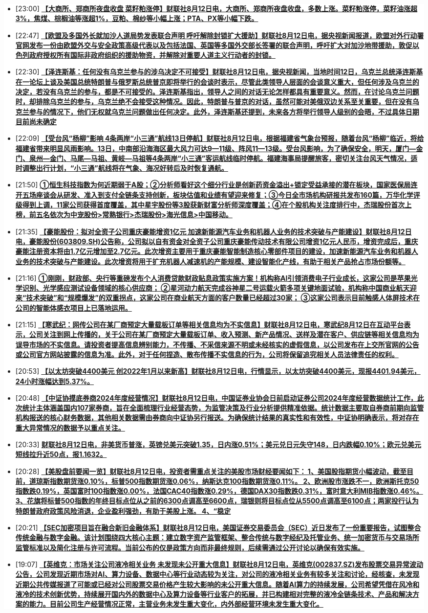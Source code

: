   - [23:00] **[【大商所、郑商所夜盘收盘 菜籽粕涨停】财联社8月12日电，大商所、郑商所夜盘收盘，多数上涨。菜籽粕涨停，菜籽油涨超3%，焦煤、棕榈油等涨超1%，豆粕、棉纱等小幅上涨；PTA、PX等小幅下跌。](https://www.cls.cn/detail/2113347)**

  - [22:47] **[【欧盟及多国外长就加沙人道局势发表联合声明 呼吁解除封锁扩大援助】财联社8月12日电，据央视新闻报道，欧盟对外行动署官网发布一份由欧盟外交与安全政策高级代表以及包括法国、英国等多国外交部长签署的联合声明，呼吁扩大对加沙地带援助，敦促以色列政府授权所有国际非政府组织的援助物资，并解除对重要人道主义行动者的封锁。](https://www.cls.cn/detail/2113342)**

  - [22:30] **[【泽连斯基：任何没有乌克兰参与的涉乌决定不可接受】财联社8月12日电，据央视新闻，当地时间12日，乌克兰总统泽连斯基在一论坛上谈及美国总统特朗普与俄罗斯总统普京即将举行的会谈时表示，尽管此类领导人层面的会谈意义重大，但任何涉及乌克兰的决定，若没有乌克兰的参与，都是不可接受的。泽连斯基指出，领导人之间的对话无论怎样都具有重要意义。然而，在讨论乌克兰问题时，却排除乌克兰的参与，乌克兰绝不会接受这种情况。因此，特朗普与普京的对话，虽然可能对美俄双边关系至关重要，但在没有乌克兰参与的情况下，他们无权就乌克兰问题做出任何决定。此外，泽连斯基还提到，未来各方将举行领导人级别的会晤，不过具体日期目前尚未确定](https://www.cls.cn/detail/2113332)**

  - [22:09] **[【受台风“杨柳”影响 4条两岸“小三通”航线13日停航】财联社8月12日电，根据福建省气象台预报，随着台风“杨柳”临近，将给福建省带来明显风雨影响。13日，中南部沿海海区最大风力可达9—11级、阵风11—13级。受台风影响，为了确保安全，明天，厦门—金门、泉州—金门、马尾—马祖、黄岐—马祖等4条两岸“小三通”客运航线临时停航。福建海事局提醒旅客，密切关注台风天气情况，适时调整出行计划，“小三通”航线将在气象、海况好转后及时恢复通航。](https://www.cls.cn/detail/2113326)**

  - [21:50] **[①恒生科技指数为何近期弱于A股；②分析师看好这个细分行业是创新药资金溢出+锁定受益承接的潜在板块，国家医保局连开五场座谈会从研发、准入到支付全链条支持创新，板块估值和业绩有望迎来修复；③今日全市场机构研报共发布160篇，万华化学评级得到上调，11家公司获得首度覆盖，其中星宇股份等3股获新财富分析师深度覆盖；④在个股机构关注度排行中，杰瑞股份首次上榜，前五名依次为中宠股份>常熟银行>杰瑞股份>海光信息>中国移动。](https://www.cls.cn/detail/2113027)**

  - [21:35] **[【豪能股份：拟对全资子公司重庆豪能增资1亿元 加速新能源汽车业务和机器人业务的技术突破与产能建设】财联社8月12日电，豪能股份(603809.SH)公告称，公司拟以自有资金对全资子公司重庆豪能传动技术有限公司增资1亿元人民币，增资完成后，重庆豪能注册资本将由1.7亿元增加至2.7亿元。此次增资主要用于重庆豪能智能制造核心零部件项目的建设，加速新能源汽车业务和机器人业务的技术突破与产能建设。此次增资将用于扩充机器人减速机的产能规模、建设智能化产线，有助于相关产品抢占市场份额等。](https://www.cls.cn/detail/2113304)**

  - [21:16] **[①刚刚，财政部、央行等重磅发布个人消费贷款财政贴息政策实施方案！机构称AI引领消费电子行业成长，这家公司是苹果光学识别、光学感应测试设备领域的核心供应商；
②星河动力航天完成谷神星二号运载火箭多项关键地面试验，机构称中国商业航天迎来“技术突破”和“规模爆发”的双重拐点，这家公司在商业航天方面的客户数量已经超过30家；
③这家公司表示目前触感人体屏技术在公司的智能体感衣项目上已落地运用。](https://www.cls.cn/detail/2112858)**

  - [21:15] **[【寒武纪：网传公司在某厂商预定大量载板订单等相关信息均为不实信息】财联社8月12日电，寒武纪8月12日在互动平台表示，公司关注到网上传播的，关于公司在某厂商预定大量载板订单、收入预测、新产品情况、送样及潜在客户、供应链等相关信息均为误导市场的不实信息。请投资者提高信息辨别能力，不传播、不采信来源不明或未经核实的虚假信息，以公司发布在上交所官网的公告或公司官方网站披露的信息为准。此外，对于任何捏造、散布传播不实信息的行为，公司将保留追究相关人员法律责任的权利。](https://www.cls.cn/detail/2113287)**

  - [20:53] **[【以太坊突破4400美元 创2022年1月以来新高】财联社8月12日电，行情显示，以太坊突破4400美元，现报4401.94美元，24小时涨幅达到5.37%。](https://www.cls.cn/detail/2113263)**

  - [20:48] **[【中证协摸底券商2024年度经营情况】财联社8月12日电，中国证券业协会日前启动证券公司2024年度经营数据统计工作，此次统计主体涵盖国内107家券商，旨在全面梳理行业经营态势，为监管决策及行业分析提供精准依据。统计数据主要取自券商前期向监管机构报送的核心财务数据，其他相关数据需由券商向中证协另行报送。为确保统计结果的真实性和有效性，中证协明确表示，将对存在重大异常情况的数据予以重点关注。](https://www.cls.cn/detail/2113260)**

  - [20:33] **[财联社8月12日电，非美货币普涨，英镑兑美元突破1.35，日内涨0.51%；美元兑日元失守148，日内跌幅0.10%；欧元兑美元短线拉升近50点，报1.1632。](https://www.cls.cn/detail/2113248)**

  - [20:28] **[【美股盘前要闻一览】财联社8月12日电，投资者需重点关注的美股市场财经要闻如下：
1、美国股指期货小幅波动，截至目前，道琼斯指数期货涨0.10%，标普500指数期货涨0.06%，纳斯达克100指数期货涨0.11%。
2、欧洲股市涨跌不一，欧洲斯托克50指数跌0.19%，英国富时100指数涨0.00%，法国CAC40指数涨0.29%，德国DAX30指数跌0.31%，富时意大利MIB指数涨0.46%。
3、花旗将标普500指数的年终目标点位从之前的6300点调高至6600点，瑞银则将目标点位从5500点调高至6100点；两家投行认为特朗普政府政策风险消退，企业盈利强劲，有助于美股上涨。
4、“稳定](https://www.cls.cn/detail/2113242)**

  - [20:21] **[【SEC加密项目旨在融合新旧金融体系】财联社8月12日电，美国证券交易委员会（SEC）近日发布了一份重要报告，试图整合传统金融与数字金融。该计划围绕四大核心主题：建立数字资产监管框架、整合传统与数字经纪及托管业务、统一加密货币与交易场所监管标准以及简化注册与许可流程。当前公布的仅是政策方向而非最终规则，后续需通过公开讨论以确保有效实施。](https://www.cls.cn/detail/2113238)**

  - [19:07] **[【英维克：市场关注公司液冷相关业务 未发现未公开重大信息】财联社8月12日电，英维克(002837.SZ)发布股票交易异常波动公告，公司发现近期市场对AI、算力设备、数据中心等行业动态较为关注，对公司的液冷相关业务有较多关注和讨论，经核查，未发现近期公共传媒报道了可能或已经对公司股票交易价格产生较大影响的未公开重大信息。随着AI算力的持续发展，公司希望凭借在风冷和液冷的技术创新优势，持续展开国内外的数据中心及算力设备等行业客户的拓展，并已构建相对完整的液冷全链条技术、产品和解决方案的能力。目前公司生产经营情况正常，主营业务未发生重大变化，内外部经营环境未发生重大变化。](https://www.cls.cn/detail/2113163)**
